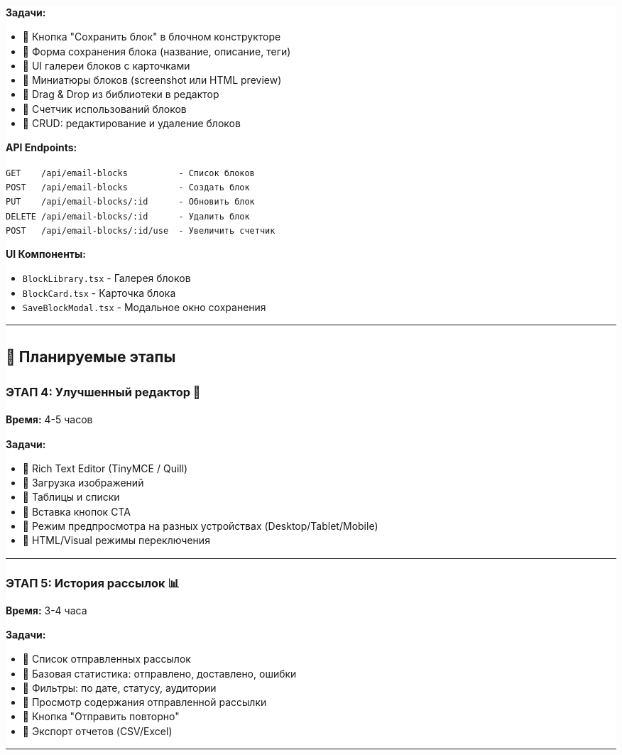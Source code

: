 **Задачи:**
- 🔲 Кнопка "Сохранить блок" в блочном конструкторе
- 🔲 Форма сохранения блока (название, описание, теги)
- 🔲 UI галереи блоков с карточками
- 🔲 Миниатюры блоков (screenshot или HTML preview)
- 🔲 Drag & Drop из библиотеки в редактор
- 🔲 Счетчик использований блоков
- 🔲 CRUD: редактирование и удаление блоков

**API Endpoints:**
```
GET    /api/email-blocks          - Список блоков
POST   /api/email-blocks          - Создать блок
PUT    /api/email-blocks/:id      - Обновить блок
DELETE /api/email-blocks/:id      - Удалить блок
POST   /api/email-blocks/:id/use  - Увеличить счетчик
```

**UI Компоненты:**
- `BlockLibrary.tsx` - Галерея блоков
- `BlockCard.tsx` - Карточка блока
- `SaveBlockModal.tsx` - Модальное окно сохранения

---

## 📅 Планируемые этапы

### **ЭТАП 4: Улучшенный редактор** 📝
**Время:** 4-5 часов

**Задачи:**
- 🔲 Rich Text Editor (TinyMCE / Quill)
- 🔲 Загрузка изображений
- 🔲 Таблицы и списки
- 🔲 Вставка кнопок CTA
- 🔲 Режим предпросмотра на разных устройствах (Desktop/Tablet/Mobile)
- 🔲 HTML/Visual режимы переключения

---

### **ЭТАП 5: История рассылок** 📊
**Время:** 3-4 часа

**Задачи:**
- 🔲 Список отправленных рассылок
- 🔲 Базовая статистика: отправлено, доставлено, ошибки
- 🔲 Фильтры: по дате, статусу, аудитории
- 🔲 Просмотр содержания отправленной рассылки
- 🔲 Кнопка "Отправить повторно"
- 🔲 Экспорт отчетов (CSV/Excel)

---
